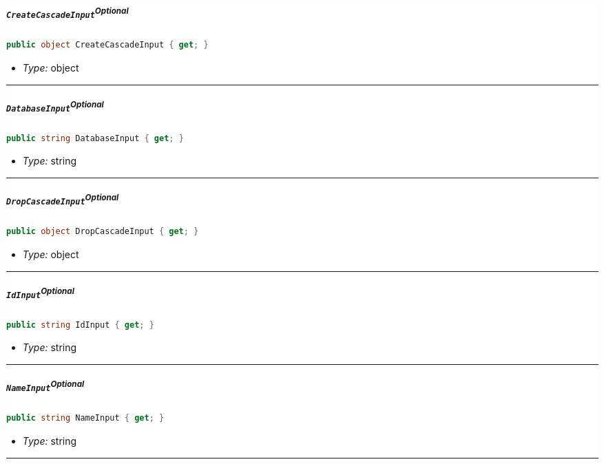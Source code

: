 ##### `CreateCascadeInput`<sup>Optional</sup> <a name="CreateCascadeInput" id="@cdktf/provider-postgresql.extension.Extension.property.createCascadeInput"></a>

```csharp
public object CreateCascadeInput { get; }
```

- *Type:* object

---

##### `DatabaseInput`<sup>Optional</sup> <a name="DatabaseInput" id="@cdktf/provider-postgresql.extension.Extension.property.databaseInput"></a>

```csharp
public string DatabaseInput { get; }
```

- *Type:* string

---

##### `DropCascadeInput`<sup>Optional</sup> <a name="DropCascadeInput" id="@cdktf/provider-postgresql.extension.Extension.property.dropCascadeInput"></a>

```csharp
public object DropCascadeInput { get; }
```

- *Type:* object

---

##### `IdInput`<sup>Optional</sup> <a name="IdInput" id="@cdktf/provider-postgresql.extension.Extension.property.idInput"></a>

```csharp
public string IdInput { get; }
```

- *Type:* string

---

##### `NameInput`<sup>Optional</sup> <a name="NameInput" id="@cdktf/provider-postgresql.extension.Extension.property.nameInput"></a>

```csharp
public string NameInput { get; }
```

- *Type:* string

---
